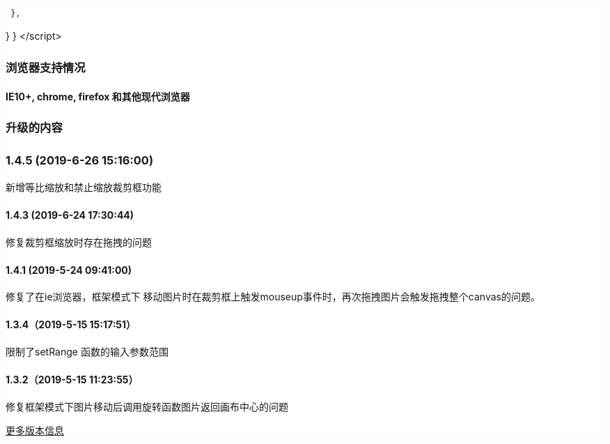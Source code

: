      },
   }
 }
 &lt;/script&gt;

</code></pre>

### 浏览器支持情况

#### IE10+, chrome, firefox 和其他现代浏览器

### 升级的内容

### 1.4.5 (2019-6-26 15:16:00)

新增等比缩放和禁止缩放裁剪框功能

#### 1.4.3 (2019-6-24 17:30:44)

修复裁剪框缩放时存在拖拽的问题

#### 1.4.1 (2019-5-24 09:41:00)

修复了在ie浏览器，框架模式下 移动图片时在裁剪框上触发mouseup事件时，再次拖拽图片会触发拖拽整个canvas的问题。

#### 1.3.4（2019-5-15 15:17:51）

限制了setRange 函数的输入参数范围

#### 1.3.2（2019-5-15 11:23:55）

修复框架模式下图片移动后调用旋转函数图片返回画布中心的问题

[更多版本信息](https://github.com/ArchieHurry/vueShapeImg/blob/master/version.md)
